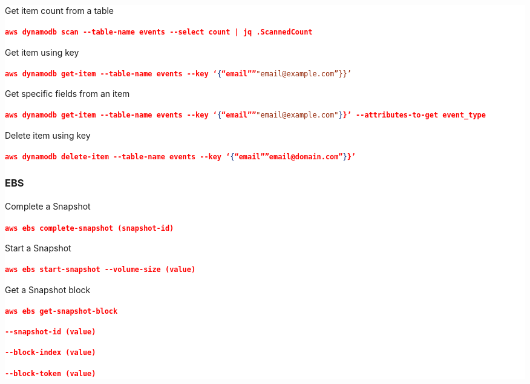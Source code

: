 Get item count from a table

```json
aws dynamodb scan --table-name events --select count | jq .ScannedCount
```

&#x20;

Get item using key

```json
aws dynamodb get-item --table-name events --key ‘{“email””"email@example.com”}}’
```

&#x20;

Get specific fields from an item

```json
aws dynamodb get-item --table-name events --key ‘{“email””"email@example.com"}}’ --attributes-to-get event_type
```

&#x20;

Delete item using key

```json
aws dynamodb delete-item --table-name events --key ‘{“email””email@domain.com”}}’
```

### EBS

Complete a Snapshot

```json
aws ebs complete-snapshot (snapshot-id)
```

&#x20;

Start a Snapshot

```json
aws ebs start-snapshot --volume-size (value)
```

&#x20;

Get a Snapshot block

```json
aws ebs get-snapshot-block
```

```json
--snapshot-id (value)
```

```json
--block-index (value)
```

```json
--block-token (value)
```
